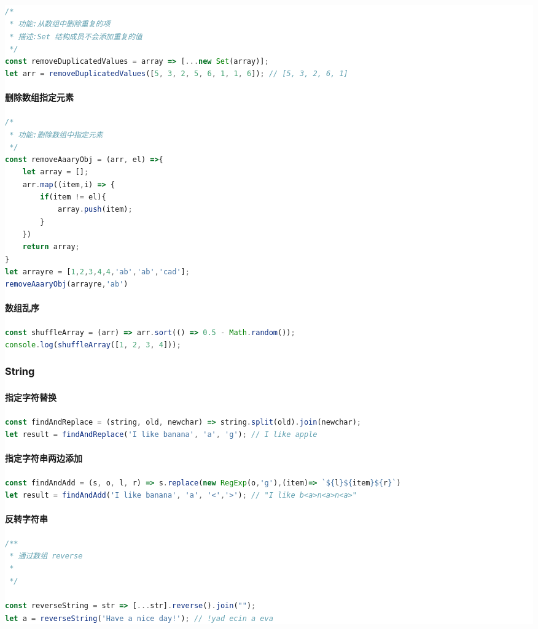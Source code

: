 ```javascript
/*
 * 功能:从数组中删除重复的项
 * 描述:Set 结构成员不会添加重复的值
 */
const removeDuplicatedValues = array => [...new Set(array)];
let arr = removeDuplicatedValues([5, 3, 2, 5, 6, 1, 1, 6]); // [5, 3, 2, 6, 1]
```

#### 删除数组指定元素

```javascript
/*
 * 功能:删除数组中指定元素
 */
const removeAaaryObj = (arr, el) =>{
    let array = [];
    arr.map((item,i) => {
        if(item != el){
            array.push(item);
        }
    })
    return array;
}
let arrayre = [1,2,3,4,4,'ab','ab','cad'];
removeAaaryObj(arrayre,'ab')
```

#### 数组乱序

```javascript
const shuffleArray = (arr) => arr.sort(() => 0.5 - Math.random());
console.log(shuffleArray([1, 2, 3, 4]));
```



### String

#### 指定字符替换

```javascript
const findAndReplace = (string, old, newchar) => string.split(old).join(newchar);
let result = findAndReplace('I like banana', 'a', 'g'); // I like apple
```

#### 指定字符串两边添加

```javascript
const findAndAdd = (s, o, l, r) => s.replace(new RegExp(o,'g'),(item)=> `${l}${item}${r}`)
let result = findAndAdd('I like banana', 'a', '<','>'); // "I like b<a>n<a>n<a>"
```

#### 反转字符串

```javascript
/**
 * 通过数组 reverse
 *
 */

const reverseString = str => [...str].reverse().join("");
let a = reverseString('Have a nice day!'); // !yad ecin a eva
```
